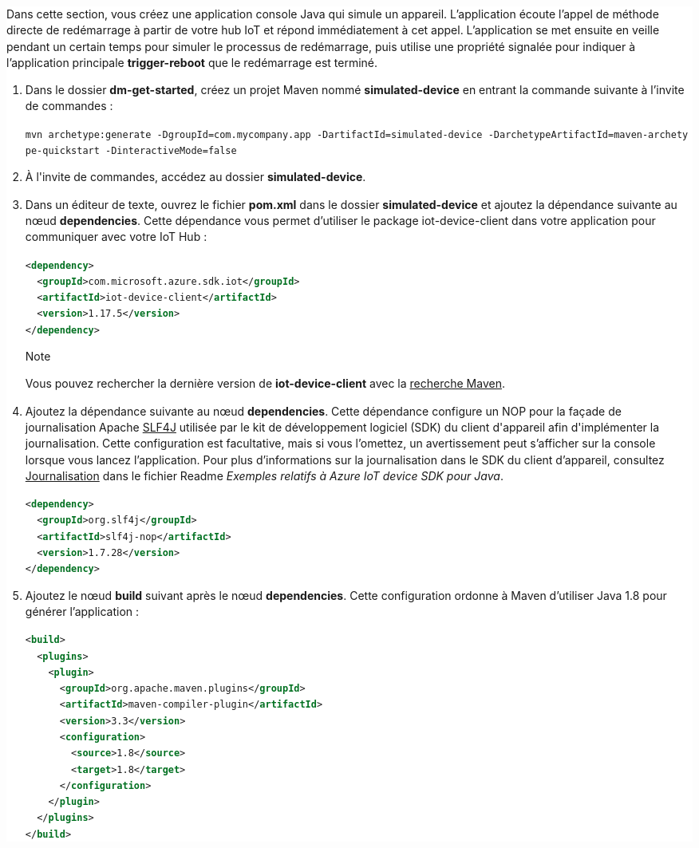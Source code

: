 Dans cette section, vous créez une application console Java qui simule un appareil. L’application écoute l’appel de méthode directe de redémarrage à partir de votre hub IoT et répond immédiatement à cet appel. L’application se met ensuite en veille pendant un certain temps pour simuler le processus de redémarrage, puis utilise une propriété signalée pour indiquer à l’application principale **trigger-reboot** que le redémarrage est terminé.

1. Dans le dossier **dm-get-started**, créez un projet Maven nommé **simulated-device** en entrant la commande suivante à l’invite de commandes :

    ```cmd/sh
    mvn archetype:generate -DgroupId=com.mycompany.app -DartifactId=simulated-device -DarchetypeArtifactId=maven-archetype-quickstart -DinteractiveMode=false
    ```

2. À l'invite de commandes, accédez au dossier **simulated-device**.

3. Dans un éditeur de texte, ouvrez le fichier **pom.xml** dans le dossier **simulated-device** et ajoutez la dépendance suivante au nœud **dependencies**. Cette dépendance vous permet d’utiliser le package iot-device-client dans votre application pour communiquer avec votre IoT Hub :

    ```xml
    <dependency>
      <groupId>com.microsoft.azure.sdk.iot</groupId>
      <artifactId>iot-device-client</artifactId>
      <version>1.17.5</version>
    </dependency>
    ```

    > [!NOTE]
    > Vous pouvez rechercher la dernière version de **iot-device-client** avec la [recherche Maven](https://search.maven.org/#search%7Cga%7C1%7Ca%3A%22iot-device-client%22%20g%3A%22com.microsoft.azure.sdk.iot%22).

4. Ajoutez la dépendance suivante au nœud **dependencies**. Cette dépendance configure un NOP pour la façade de journalisation Apache [SLF4J](https://www.slf4j.org/) utilisée par le kit de développement logiciel (SDK) du client d'appareil afin d'implémenter la journalisation. Cette configuration est facultative, mais si vous l’omettez, un avertissement peut s’afficher sur la console lorsque vous lancez l’application. Pour plus d’informations sur la journalisation dans le SDK du client d’appareil, consultez [Journalisation](https://github.com/Azure/azure-iot-sdk-java/blob/master/device/iot-device-samples/readme.md#logging) dans le fichier Readme *Exemples relatifs à Azure IoT device SDK pour Java*.

    ```xml
    <dependency>
      <groupId>org.slf4j</groupId>
      <artifactId>slf4j-nop</artifactId>
      <version>1.7.28</version>
    </dependency>
    ```

5. Ajoutez le nœud **build** suivant après le nœud **dependencies**. Cette configuration ordonne à Maven d’utiliser Java 1.8 pour générer l’application :

    ```xml
    <build>
      <plugins>
        <plugin>
          <groupId>org.apache.maven.plugins</groupId>
          <artifactId>maven-compiler-plugin</artifactId>
          <version>3.3</version>
          <configuration>
            <source>1.8</source>
            <target>1.8</target>
          </configuration>
        </plugin>
      </plugins>
    </build>
    ```
